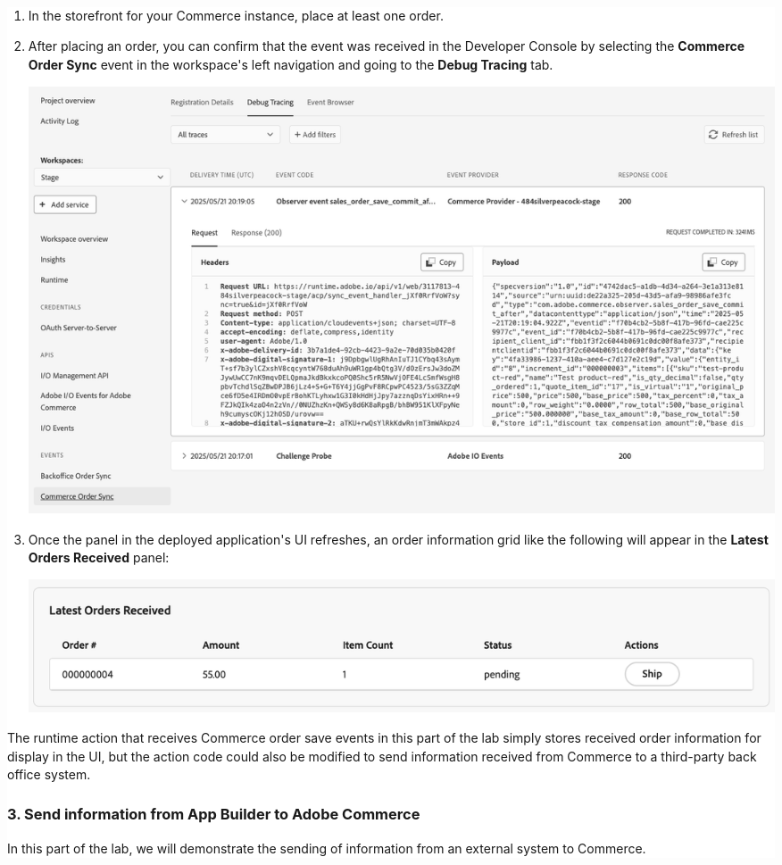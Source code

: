 1. In the storefront for your Commerce instance, place at least one order.

1. After placing an order, you can confirm that the event was received in the Developer Console by selecting the **Commerce Order Sync** event in the workspace's left navigation and going to the **Debug Tracing** tab.

    ![Alt text](docs/starter-kit/dev-console-commerce-events.png "Received Commerce events in the Developer Console")

1. Once the panel in the deployed application's UI refreshes, an order information grid like the following will appear in the **Latest Orders Received** panel:

    ![Alt text](docs/starter-kit/order-grid-ui.png "Application UI Order Grid")

The runtime action that receives Commerce order save events in this part of the lab simply stores received order information for display in the UI, but the action code could also be modified to send information received from Commerce to a third-party back office system.

### 3. Send information from App Builder to Adobe Commerce

In this part of the lab, we will demonstrate the sending of information from an external system to Commerce.
